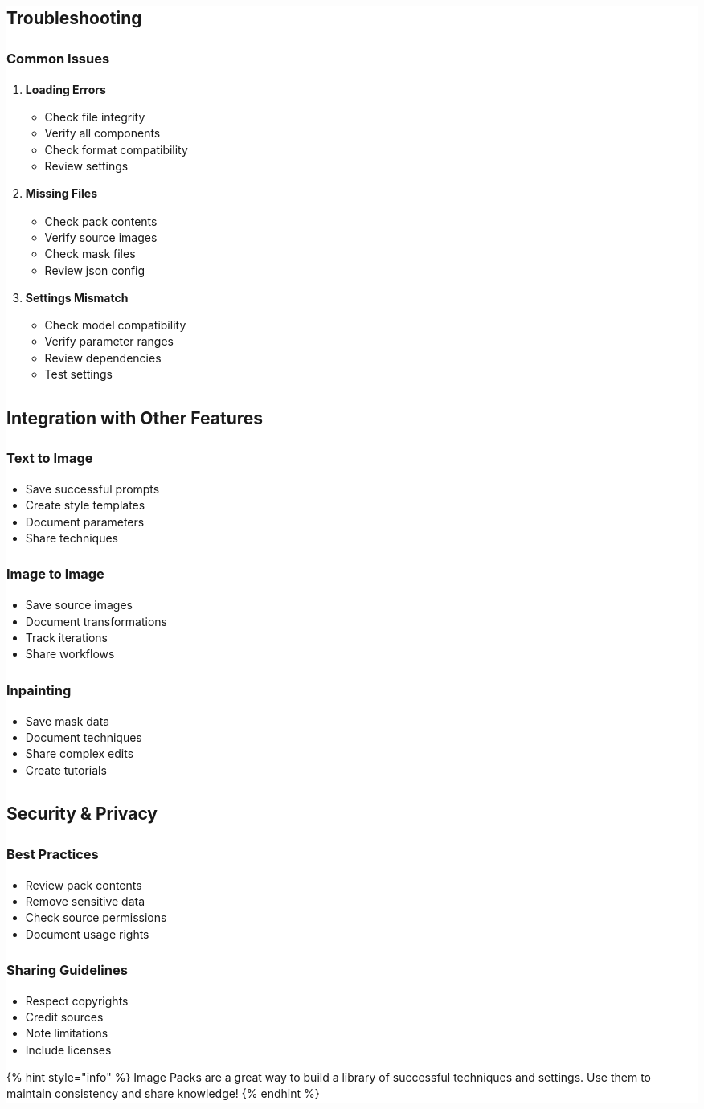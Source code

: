 ## Troubleshooting

### Common Issues

1. **Loading Errors**
   - Check file integrity
   - Verify all components
   - Check format compatibility
   - Review settings

2. **Missing Files**
   - Check pack contents
   - Verify source images
   - Check mask files
   - Review json config

3. **Settings Mismatch**
   - Check model compatibility
   - Verify parameter ranges
   - Review dependencies
   - Test settings

## Integration with Other Features

### Text to Image
- Save successful prompts
- Create style templates
- Document parameters
- Share techniques

### Image to Image
- Save source images
- Document transformations
- Track iterations
- Share workflows

### Inpainting
- Save mask data
- Document techniques
- Share complex edits
- Create tutorials

## Security & Privacy

### Best Practices
- Review pack contents
- Remove sensitive data
- Check source permissions
- Document usage rights

### Sharing Guidelines
- Respect copyrights
- Credit sources
- Note limitations
- Include licenses

{% hint style="info" %}
Image Packs are a great way to build a library of successful techniques and settings. Use them to maintain consistency and share knowledge!
{% endhint %}
